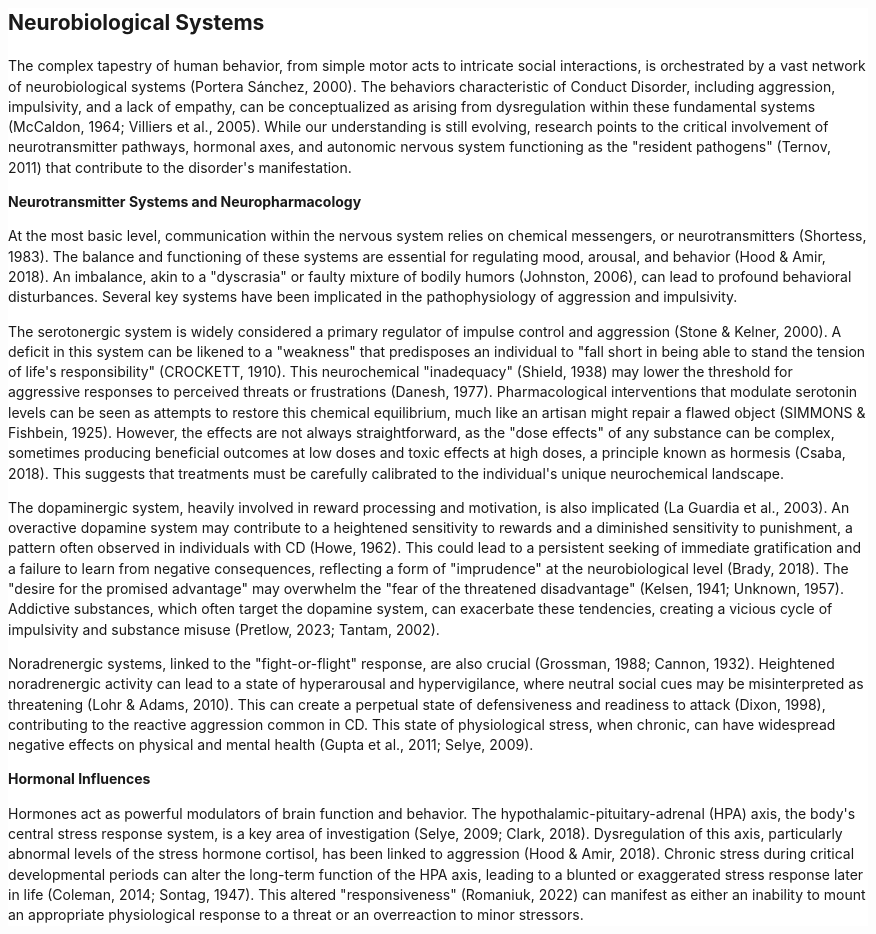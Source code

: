 ## Neurobiological Systems

The complex tapestry of human behavior, from simple motor acts to intricate social interactions, is orchestrated by a vast network of neurobiological systems (Portera Sánchez, 2000). The behaviors characteristic of Conduct Disorder, including aggression, impulsivity, and a lack of empathy, can be conceptualized as arising from dysregulation within these fundamental systems (McCaldon, 1964; Villiers et al., 2005). While our understanding is still evolving, research points to the critical involvement of neurotransmitter pathways, hormonal axes, and autonomic nervous system functioning as the "resident pathogens" (Ternov, 2011) that contribute to the disorder's manifestation.

**Neurotransmitter Systems and Neuropharmacology**

At the most basic level, communication within the nervous system relies on chemical messengers, or neurotransmitters (Shortess, 1983). The balance and functioning of these systems are essential for regulating mood, arousal, and behavior (Hood & Amir, 2018). An imbalance, akin to a "dyscrasia" or faulty mixture of bodily humors (Johnston, 2006), can lead to profound behavioral disturbances. Several key systems have been implicated in the pathophysiology of aggression and impulsivity.

The serotonergic system is widely considered a primary regulator of impulse control and aggression (Stone & Kelner, 2000). A deficit in this system can be likened to a "weakness" that predisposes an individual to "fall short in being able to stand the tension of life's responsibility" (CROCKETT, 1910). This neurochemical "inadequacy" (Shield, 1938) may lower the threshold for aggressive responses to perceived threats or frustrations (Danesh, 1977). Pharmacological interventions that modulate serotonin levels can be seen as attempts to restore this chemical equilibrium, much like an artisan might repair a flawed object (SIMMONS & Fishbein, 1925). However, the effects are not always straightforward, as the "dose effects" of any substance can be complex, sometimes producing beneficial outcomes at low doses and toxic effects at high doses, a principle known as hormesis (Csaba, 2018). This suggests that treatments must be carefully calibrated to the individual's unique neurochemical landscape.

The dopaminergic system, heavily involved in reward processing and motivation, is also implicated (La Guardia et al., 2003). An overactive dopamine system may contribute to a heightened sensitivity to rewards and a diminished sensitivity to punishment, a pattern often observed in individuals with CD (Howe, 1962). This could lead to a persistent seeking of immediate gratification and a failure to learn from negative consequences, reflecting a form of "imprudence" at the neurobiological level (Brady, 2018). The "desire for the promised advantage" may overwhelm the "fear of the threatened disadvantage" (Kelsen, 1941; Unknown, 1957). Addictive substances, which often target the dopamine system, can exacerbate these tendencies, creating a vicious cycle of impulsivity and substance misuse (Pretlow, 2023; Tantam, 2002).

Noradrenergic systems, linked to the "fight-or-flight" response, are also crucial (Grossman, 1988; Cannon, 1932). Heightened noradrenergic activity can lead to a state of hyperarousal and hypervigilance, where neutral social cues may be misinterpreted as threatening (Lohr & Adams, 2010). This can create a perpetual state of defensiveness and readiness to attack (Dixon, 1998), contributing to the reactive aggression common in CD. This state of physiological stress, when chronic, can have widespread negative effects on physical and mental health (Gupta et al., 2011; Selye, 2009).

**Hormonal Influences**

Hormones act as powerful modulators of brain function and behavior. The hypothalamic-pituitary-adrenal (HPA) axis, the body's central stress response system, is a key area of investigation (Selye, 2009; Clark, 2018). Dysregulation of this axis, particularly abnormal levels of the stress hormone cortisol, has been linked to aggression (Hood & Amir, 2018). Chronic stress during critical developmental periods can alter the long-term function of the HPA axis, leading to a blunted or exaggerated stress response later in life (Coleman, 2014; Sontag, 1947). This altered "responsiveness" (Romaniuk, 2022) can manifest as either an inability to mount an appropriate physiological response to a threat or an overreaction to minor stressors.
